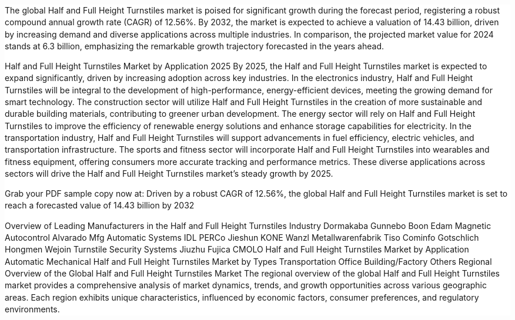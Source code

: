The global Half and Full Height Turnstiles market is poised for significant growth during the forecast period, registering a robust compound annual growth rate (CAGR) of 12.56%. By 2032, the market is expected to achieve a valuation of 14.43 billion, driven by increasing demand and diverse applications across multiple industries. In comparison, the projected market value for 2024 stands at 6.3 billion, emphasizing the remarkable growth trajectory forecasted in the years ahead. 

Half and Full Height Turnstiles Market by Application 2025
By 2025, the Half and Full Height Turnstiles market is expected to expand significantly, driven by increasing adoption across key industries. In the electronics industry, Half and Full Height Turnstiles will be integral to the development of high-performance, energy-efficient devices, meeting the growing demand for smart technology. The construction sector will utilize Half and Full Height Turnstiles in the creation of more sustainable and durable building materials, contributing to greener urban development. The energy sector will rely on Half and Full Height Turnstiles to improve the efficiency of renewable energy solutions and enhance storage capabilities for electricity. In the transportation industry, Half and Full Height Turnstiles will support advancements in fuel efficiency, electric vehicles, and transportation infrastructure. The sports and fitness sector will incorporate Half and Full Height Turnstiles into wearables and fitness equipment, offering consumers more accurate tracking and performance metrics. These diverse applications across sectors will drive the Half and Full Height Turnstiles market’s steady growth by 2025.

Grab your PDF sample copy now at: Driven by a robust CAGR of 12.56%, the global Half and Full Height Turnstiles market is set to reach a forecasted value of 14.43 billion by 2032

Overview of Leading Manufacturers in the Half and Full Height Turnstiles Industry
Dormakaba
Gunnebo
Boon Edam
Magnetic Autocontrol
Alvarado Mfg
Automatic Systems
IDL
PERCo
Jieshun
KONE
Wanzl Metallwarenfabrik
Tiso
Cominfo
Gotschlich
Hongmen
Wejoin
Turnstile Security Systems
Jiuzhu
Fujica
CMOLO
Half and Full Height Turnstiles Market by Application
Automatic
Mechanical
Half and Full Height Turnstiles Market by Types
Transportation
Office Building/Factory
Others
Regional Overview of the Global Half and Full Height Turnstiles Market
The regional overview of the global Half and Full Height Turnstiles market provides a comprehensive analysis of market dynamics, trends, and growth opportunities across various geographic areas. Each region exhibits unique characteristics, influenced by economic factors, consumer preferences, and regulatory environments.
